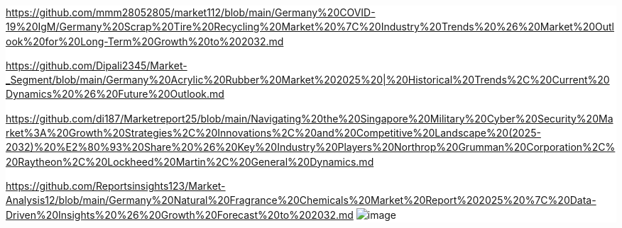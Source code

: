 <a href=https://github.com/Dipali2345/Market-_Segment/blob/main/Germany%20Acrylic%20Rubber%20Market%202025%20|%20Historical%20Trends%2C%20Current%20Dynamics%20%26%20Future%20Outlook.md>https://github.com/mmm28052805/market112/blob/main/Germany%20COVID-19%20IgM/Germany%20Scrap%20Tire%20Recycling%20Market%20%7C%20Industry%20Trends%20%26%20Market%20Outlook%20for%20Long-Term%20Growth%20to%202032.md</a>

<a href=https://github.com/di187/Marketreport25/blob/main/Navigating%20the%20Singapore%20Military%20Cyber%20Security%20Market%3A%20Growth%20Strategies%2C%20Innovations%2C%20and%20Competitive%20Landscape%20(2025-2032)%20%E2%80%93%20Share%20%26%20Key%20Industry%20Players%20Northrop%20Grumman%20Corporation%2C%20Raytheon%2C%20Lockheed%20Martin%2C%20General%20Dynamics.md>https://github.com/Dipali2345/Market-_Segment/blob/main/Germany%20Acrylic%20Rubber%20Market%202025%20|%20Historical%20Trends%2C%20Current%20Dynamics%20%26%20Future%20Outlook.md</a>

<a href=https://github.com/Reportsinsights123/Market-Analysis12/blob/main/Germany%20Natural%20Fragrance%20Chemicals%20Market%20Report%202025%20%7C%20Data-Driven%20Insights%20%26%20Growth%20Forecast%20to%202032.md>https://github.com/di187/Marketreport25/blob/main/Navigating%20the%20Singapore%20Military%20Cyber%20Security%20Market%3A%20Growth%20Strategies%2C%20Innovations%2C%20and%20Competitive%20Landscape%20(2025-2032)%20%E2%80%93%20Share%20%26%20Key%20Industry%20Players%20Northrop%20Grumman%20Corporation%2C%20Raytheon%2C%20Lockheed%20Martin%2C%20General%20Dynamics.md</a>

<a href=https://ameblo.jp/anuragakarte041/entry-12884624384.html>https://github.com/Reportsinsights123/Market-Analysis12/blob/main/Germany%20Natural%20Fragrance%20Chemicals%20Market%20Report%202025%20%7C%20Data-Driven%20Insights%20%26%20Growth%20Forecast%20to%202032.md</a>
![image](https://github.com/user-attachments/assets/9fb84805-ac38-4132-95fa-f4775ec8ba83)
